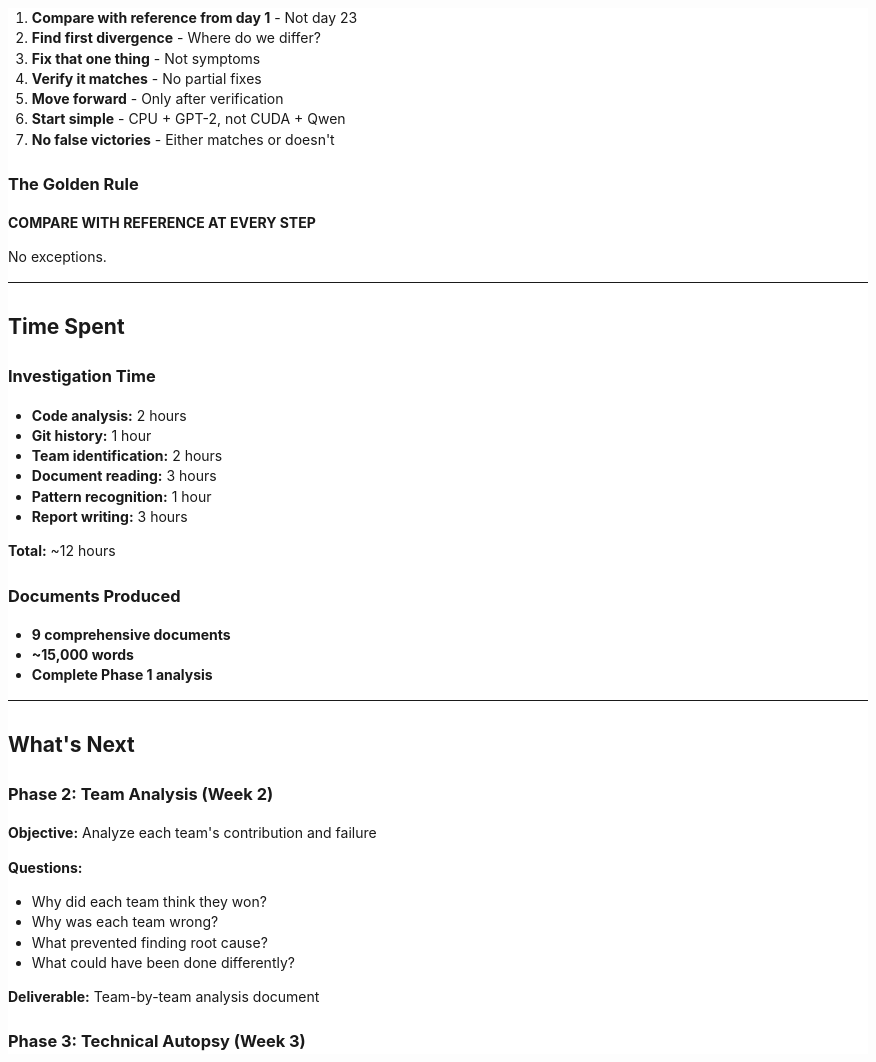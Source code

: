 1. **Compare with reference from day 1** - Not day 23
2. **Find first divergence** - Where do we differ?
3. **Fix that one thing** - Not symptoms
4. **Verify it matches** - No partial fixes
5. **Move forward** - Only after verification
6. **Start simple** - CPU + GPT-2, not CUDA + Qwen
7. **No false victories** - Either matches or doesn't

### The Golden Rule

**COMPARE WITH REFERENCE AT EVERY STEP**

No exceptions.

---

## Time Spent

### Investigation Time

- **Code analysis:** 2 hours
- **Git history:** 1 hour
- **Team identification:** 2 hours
- **Document reading:** 3 hours
- **Pattern recognition:** 1 hour
- **Report writing:** 3 hours

**Total:** ~12 hours

### Documents Produced

- **9 comprehensive documents**
- **~15,000 words**
- **Complete Phase 1 analysis**

---

## What's Next

### Phase 2: Team Analysis (Week 2)

**Objective:** Analyze each team's contribution and failure

**Questions:**
- Why did each team think they won?
- Why was each team wrong?
- What prevented finding root cause?
- What could have been done differently?

**Deliverable:** Team-by-team analysis document

### Phase 3: Technical Autopsy (Week 3)
